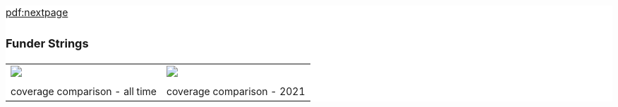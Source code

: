 
<pdf:nextpage>

### Funder Strings




<table>
  <tr>
    <td valign="top"> <img src="C:\Users\Bianca\AppData\Local\Temp\precipy\output_cache\6a\6a0949a4b2cc03cd57870e1bbdd9d4dcad9c391f41132964fe3829fb7367e97c.png"></td>
    <td valign="top"> <img src="C:\Users\Bianca\AppData\Local\Temp\precipy\output_cache\56\5617c9edef701d06534cac00b167afd979b2e08b8fca038b1b50350b58fbc03a.png"></td>
  </tr>
  <tr>
    <td>coverage comparison - all time</td>
    <td>coverage comparison - 2021</td>
  </tr>
 </table>









